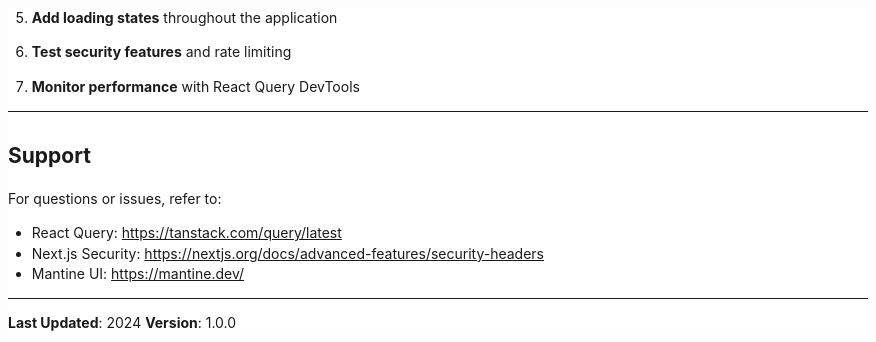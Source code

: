 5. **Add loading states** throughout the application

6. **Test security features** and rate limiting

7. **Monitor performance** with React Query DevTools

---

## Support

For questions or issues, refer to:
- React Query: https://tanstack.com/query/latest
- Next.js Security: https://nextjs.org/docs/advanced-features/security-headers
- Mantine UI: https://mantine.dev/

---

**Last Updated**: 2024
**Version**: 1.0.0
